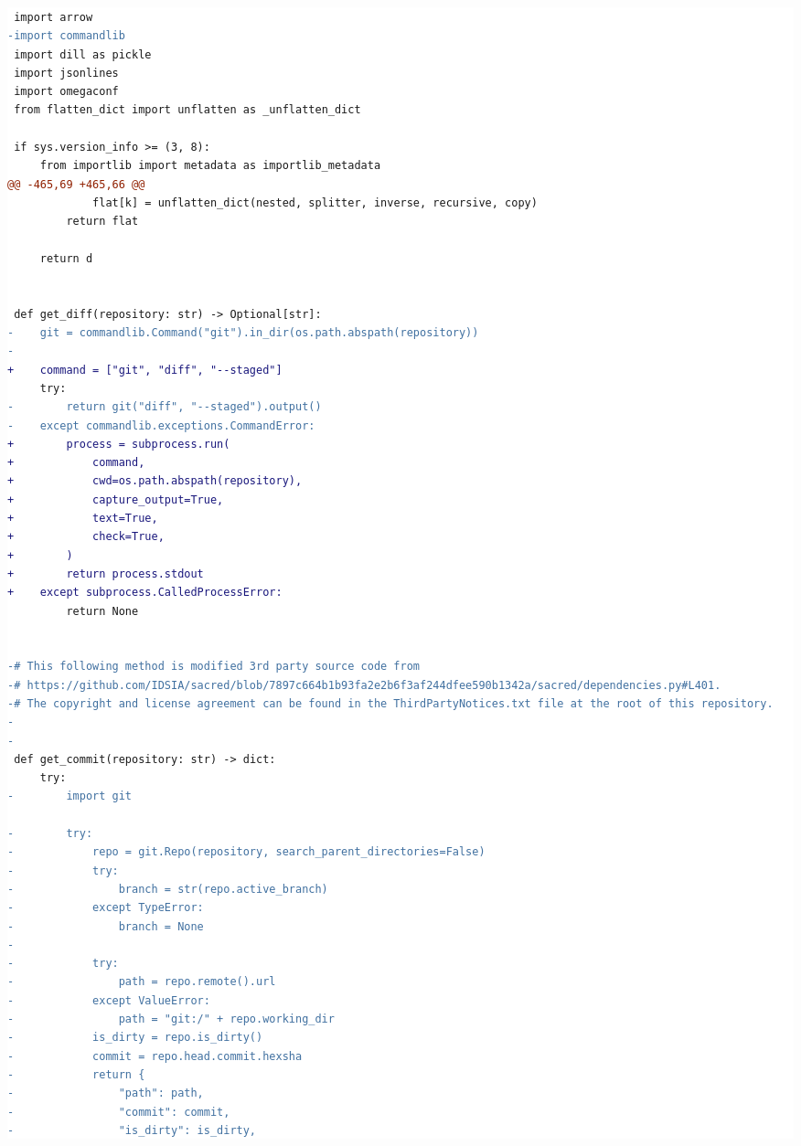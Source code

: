 ```diff
 import arrow
-import commandlib
 import dill as pickle
 import jsonlines
 import omegaconf
 from flatten_dict import unflatten as _unflatten_dict
 
 if sys.version_info >= (3, 8):
     from importlib import metadata as importlib_metadata
@@ -465,69 +465,66 @@
             flat[k] = unflatten_dict(nested, splitter, inverse, recursive, copy)
         return flat
 
     return d
 
 
 def get_diff(repository: str) -> Optional[str]:
-    git = commandlib.Command("git").in_dir(os.path.abspath(repository))
-
+    command = ["git", "diff", "--staged"]
     try:
-        return git("diff", "--staged").output()
-    except commandlib.exceptions.CommandError:
+        process = subprocess.run(
+            command,
+            cwd=os.path.abspath(repository),
+            capture_output=True,
+            text=True,
+            check=True,
+        )
+        return process.stdout
+    except subprocess.CalledProcessError:
         return None
 
 
-# This following method is modified 3rd party source code from
-# https://github.com/IDSIA/sacred/blob/7897c664b1b93fa2e2b6f3af244dfee590b1342a/sacred/dependencies.py#L401.
-# The copyright and license agreement can be found in the ThirdPartyNotices.txt file at the root of this repository.
-
-
 def get_commit(repository: str) -> dict:
     try:
-        import git
 
-        try:
-            repo = git.Repo(repository, search_parent_directories=False)
-            try:
-                branch = str(repo.active_branch)
-            except TypeError:
-                branch = None
-
-            try:
-                path = repo.remote().url
-            except ValueError:
-                path = "git:/" + repo.working_dir
-            is_dirty = repo.is_dirty()
-            commit = repo.head.commit.hexsha
-            return {
-                "path": path,
-                "commit": commit,
-                "is_dirty": is_dirty,
```